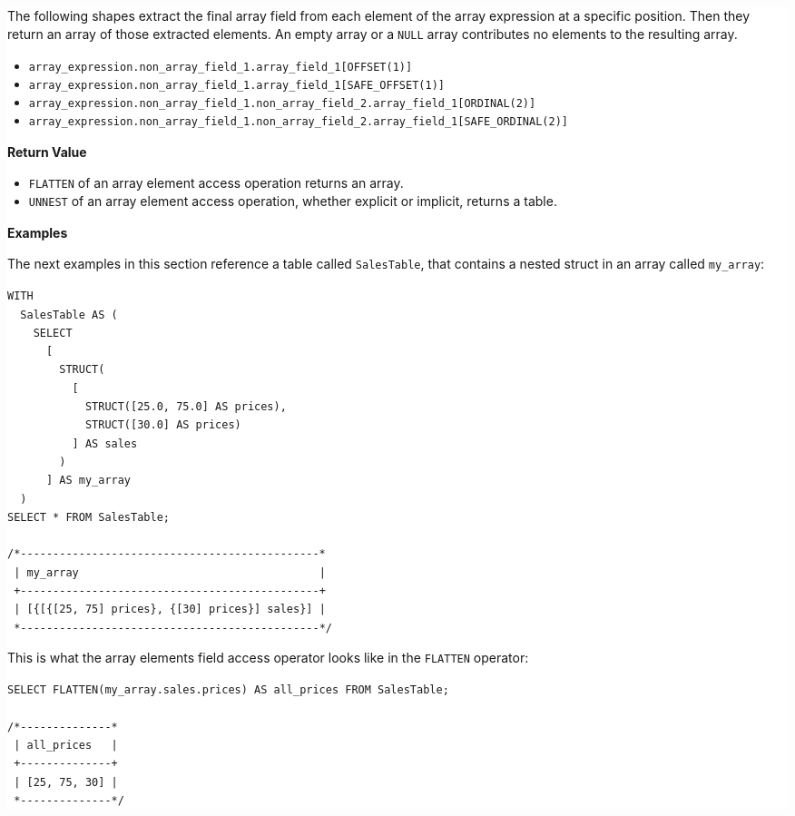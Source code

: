 The following shapes extract the final array field from each element of the
array expression at a specific position. Then they return an array of those
extracted elements. An empty array or a `NULL` array contributes no elements
to the resulting array.

+ `array_expression.non_array_field_1.array_field_1[OFFSET(1)]`
+ `array_expression.non_array_field_1.array_field_1[SAFE_OFFSET(1)]`
+ `array_expression.non_array_field_1.non_array_field_2.array_field_1[ORDINAL(2)]`
+ `array_expression.non_array_field_1.non_array_field_2.array_field_1[SAFE_ORDINAL(2)]`

**Return Value**

+ `FLATTEN` of an array element access operation returns an array.
+ `UNNEST` of an array element access operation, whether explicit or implicit,
   returns a table.

**Examples**

The next examples in this section reference a table called `SalesTable`, that
contains a nested struct in an array called `my_array`:

```zetasql
WITH
  SalesTable AS (
    SELECT
      [
        STRUCT(
          [
            STRUCT([25.0, 75.0] AS prices),
            STRUCT([30.0] AS prices)
          ] AS sales
        )
      ] AS my_array
  )
SELECT * FROM SalesTable;

/*----------------------------------------------*
 | my_array                                     |
 +----------------------------------------------+
 | [{[{[25, 75] prices}, {[30] prices}] sales}] |
 *----------------------------------------------*/
```

This is what the array elements field access operator looks like in the
`FLATTEN` operator:

```zetasql
SELECT FLATTEN(my_array.sales.prices) AS all_prices FROM SalesTable;

/*--------------*
 | all_prices   |
 +--------------+
 | [25, 75, 30] |
 *--------------*/
```


[struct-subscript-operator]: #struct_subscript_operator
[graph-element-type]: https://github.com/google/zetasql/blob/master/docs/graph-data-types.md#graph_element_type
[proto-map]: https://developers.google.com/protocol-buffers/docs/proto3#maps
[array-subscript-operator]: #array_subscript_operator
[flatten-operation]: https://github.com/google/zetasql/blob/master/docs/array_functions.md#flatten
[operators-link-to-unnest]: https://github.com/google/zetasql/blob/master/docs/query-syntax.md#unnest_operator
[operators-link-to-from-clause]: https://github.com/google/zetasql/blob/master/docs/query-syntax.md#from_clause
[three-valued-logic]: https://en.wikipedia.org/wiki/Three-valued_logic
[element-pattern-definition]: https://github.com/google/zetasql/blob/master/docs/graph-patterns.md#element_pattern_definition
[all-different-predicate]: #all_different_predicate
[property-exists-predicate]: #property_exists_predicate
[is-source-predicate]: #is_source_predicate
[is-destination-predicate]: #is_destination_predicate
[is-labeled-predicate]: #is_labeled_predicate
[same-predicate]: #same_predicate
[label-expression-definition]: https://github.com/google/zetasql/blob/master/docs/graph-patterns.md#label_expression_definition
[data-type-comparable]: https://github.com/google/zetasql/blob/master/docs/data-types.md#comparable_data_types
[json-functions]: https://github.com/google/zetasql/blob/master/docs/json_functions.md
[exists-subqueries]: https://github.com/google/zetasql/blob/master/docs/subqueries.md#exists_subquery_concepts
[semantic-rules-in]: #semantic_rules_in
[operators-subqueries]: https://github.com/google/zetasql/blob/master/docs/subqueries.md#about_subqueries
[operators-link-to-unnest]: https://github.com/google/zetasql/blob/master/docs/query-syntax.md#unnest_operator
[collation]: https://github.com/google/zetasql/blob/master/docs/collation-concepts.md#collate_funcs
[operators-link-to-from-clause]: https://github.com/google/zetasql/blob/master/docs/query-syntax.md#from_clause
[operators-link-to-filtering-arrays]: https://github.com/google/zetasql/blob/master/docs/arrays.md#filtering_arrays
[operators-link-to-struct-type]: https://github.com/google/zetasql/blob/master/docs/data-types.md#struct_type
[operators-link-to-math-functions]: https://github.com/google/zetasql/blob/master/docs/mathematical_functions.md
[operators-distinct]: https://github.com/google/zetasql/blob/master/docs/query-syntax.md#select_distinct
[operators-group-by]: https://github.com/google/zetasql/blob/master/docs/query-syntax.md#group_by_clause
[ignorable-chars]: https://www.unicode.org/charts/collation/chart_Ignored.html
[collation]: https://github.com/google/zetasql/blob/master/docs/collation-concepts.md#collate_funcs
[grapheme-cluster]: https://www.unicode.org/reports/tr29/#Grapheme_Cluster_Boundaries